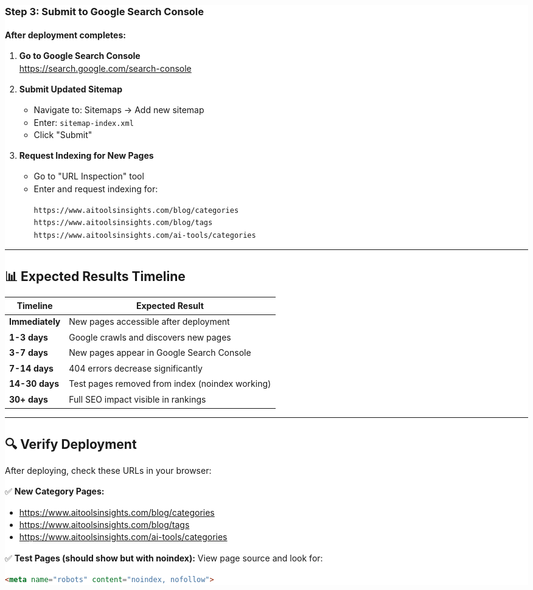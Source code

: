 ### Step 3: Submit to Google Search Console

**After deployment completes:**

1. **Go to Google Search Console**  
   https://search.google.com/search-console

2. **Submit Updated Sitemap**
   - Navigate to: Sitemaps → Add new sitemap
   - Enter: `sitemap-index.xml`
   - Click "Submit"

3. **Request Indexing for New Pages**
   - Go to "URL Inspection" tool
   - Enter and request indexing for:
     ```
     https://www.aitoolsinsights.com/blog/categories
     https://www.aitoolsinsights.com/blog/tags
     https://www.aitoolsinsights.com/ai-tools/categories
     ```

---

## 📊 Expected Results Timeline

| Timeline | Expected Result |
|----------|----------------|
| **Immediately** | New pages accessible after deployment |
| **1-3 days** | Google crawls and discovers new pages |
| **3-7 days** | New pages appear in Google Search Console |
| **7-14 days** | 404 errors decrease significantly |
| **14-30 days** | Test pages removed from index (noindex working) |
| **30+ days** | Full SEO impact visible in rankings |

---

## 🔍 Verify Deployment

After deploying, check these URLs in your browser:

✅ **New Category Pages:**
- https://www.aitoolsinsights.com/blog/categories
- https://www.aitoolsinsights.com/blog/tags
- https://www.aitoolsinsights.com/ai-tools/categories

✅ **Test Pages (should show but with noindex):**
View page source and look for:
```html
<meta name="robots" content="noindex, nofollow">
```
